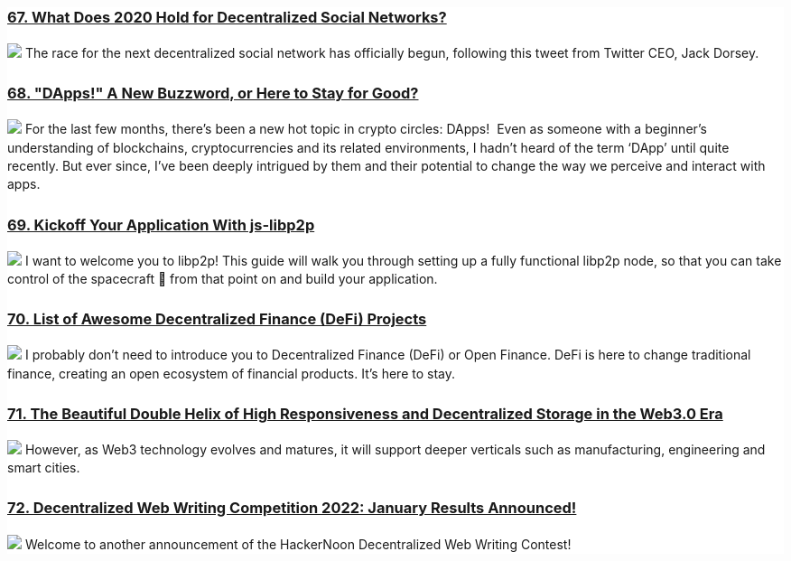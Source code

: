 ### [67. What Does 2020 Hold for Decentralized Social Networks?](https://hackernoon.com/what-does-2020-hold-for-decentralized-social-networks-9bbi36et)
![](https://cdn.hackernoon.com/images/2856313b.jpg)
The race for the next decentralized social network has officially begun, following this tweet from Twitter CEO, Jack Dorsey.

### [68. "DApps!" A New Buzzword, or Here to Stay for Good?](https://hackernoon.com/dapps-just-a-new-buzzword-or-here-to-stay-mfq46qm)
![](https://cdn.hackernoon.com/drafts/4xyc4664.png)
For the last few months, there’s been a new hot topic in crypto circles: DApps!  Even as someone with a beginner’s understanding of blockchains, cryptocurrencies and its related environments, I hadn’t heard of the term ‘DApp’ until quite recently. But ever since, I’ve been deeply intrigued by them and their potential to change the way we perceive and interact with apps.

### [69. Kickoff Your Application With js-libp2p](https://hackernoon.com/kickoff-your-application-with-js-libp2p-zsr3zzz)
![](https://firebasestorage.googleapis.com/v0/b/hackernoon-app.appspot.com/o/images%2F8UnlNRsaAZbUFF2Hh6ZRSVH26Vv1-z893w6i.jpeg?alt=media&token=54db3e58-9a1e-423e-9cd8-fba28114753b)
I want to welcome you to libp2p! This guide will walk you through setting up a fully functional libp2p node, so that you can take control of the spacecraft 🚀 from that point on and build your application.

### [70. List of Awesome Decentralized Finance (DeFi) Projects](https://hackernoon.com/list-of-awesome-decentralized-finance-defi-projects-e01o32xd)
![](https://cdn.hackernoon.com/drafts/hxrs3ygg.png)
I probably don’t need to introduce you to Decentralized Finance (DeFi) or Open Finance. DeFi is here to change traditional finance, creating an open ecosystem of financial products. It’s here to stay.

### [71. The Beautiful Double Helix of High Responsiveness and Decentralized Storage in the Web3.0 Era](https://hackernoon.com/the-beautiful-double-helix-of-high-responsiveness-and-decentralized-storage-in-the-web30-era)
![](https://cdn.hackernoon.com/images/rUpKihqU5xWtvjykFGTByUkU2pv2-b0h3qcz.jpeg)
However, as Web3 technology evolves and matures, it will support deeper verticals such as manufacturing, engineering and smart cities. 

### [72. Decentralized Web Writing Competition 2022: January Results Announced!](https://hackernoon.com/decentralized-web-writing-competition-2022-january-results-announced)
![](https://cdn.hackernoon.com/images/htFSSAp4chhkeyS1S6QLnMQB4v22-kje3hl2.jpeg)
Welcome to another announcement of the HackerNoon Decentralized Web Writing Contest! 
